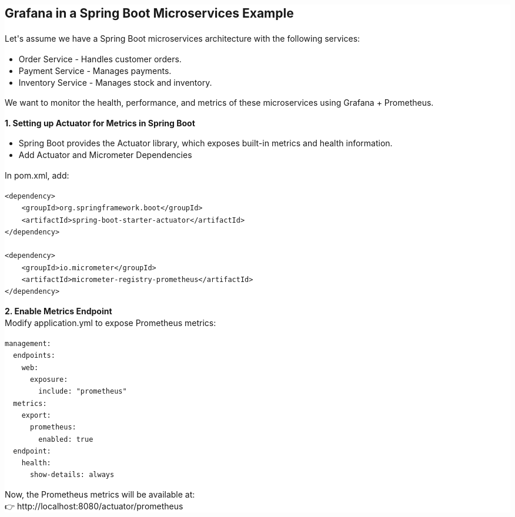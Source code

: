 








## Grafana in a Spring Boot Microservices Example
Let's assume we have a Spring Boot microservices architecture with the following services:

- Order Service - Handles customer orders.
- Payment Service - Manages payments.
- Inventory Service - Manages stock and inventory.

We want to monitor the health, performance, and metrics of these microservices using Grafana + Prometheus.

**1. Setting up Actuator for Metrics in Spring Boot**
<br>
- Spring Boot provides the Actuator library, which exposes built-in metrics and health information.
- Add Actuator and Micrometer Dependencies
  
In pom.xml, add:

```
<dependency>
    <groupId>org.springframework.boot</groupId>
    <artifactId>spring-boot-starter-actuator</artifactId>
</dependency>

<dependency>
    <groupId>io.micrometer</groupId>
    <artifactId>micrometer-registry-prometheus</artifactId>
</dependency>
```

**2. Enable Metrics Endpoint**
<br>
Modify application.yml to expose Prometheus metrics:

```
management:
  endpoints:
    web:
      exposure:
        include: "prometheus"
  metrics:
    export:
      prometheus:
        enabled: true
  endpoint:
    health:
      show-details: always
```

Now, the Prometheus metrics will be available at: <br>
👉 http://localhost:8080/actuator/prometheus
